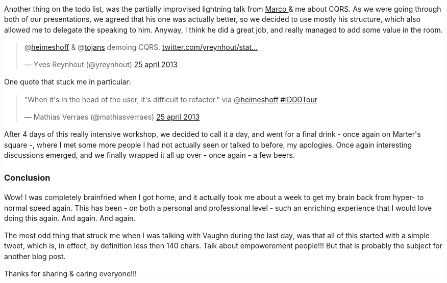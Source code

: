 <p>Another thing on the todo list, was the partially improvised lightning talk from <a href="https://twitter.com/Heimeshoff" target="_blank">Marco </a>&amp; me about CQRS. As we were going through both of our presentations, we agreed that his one was actually better, so we decided to use mostly his structure, which also allowed me to delegate the speaking to him. Anyway, I think he did a great job, and really managed to add some value in the room.</p>
<blockquote class="twitter-tweet" lang="nl">
<p>@<a href="https://twitter.com/heimeshoff">heimeshoff</a> &amp; @<a href="https://twitter.com/tojans">tojans</a> demoing CQRS. <a title="https://twitter.com/yreynhout/status/327427029052039168/photo/1" href="https://t.co/VSUXoIxjRL">twitter.com/yreynhout/stat&hellip;</a></p>
&mdash; Yves Reynhout (@yreynhout) <a href="https://twitter.com/yreynhout/status/327427029052039168">25 april 2013</a></blockquote>
<p>
<script src="//platform.twitter.com/widgets.js"></script>
</p>
<p>One quote that stuck me in particular:</p>
<blockquote class="twitter-tweet" lang="nl">
<p>"When it's in the head of the user, it's difficult to refactor." via @<a href="https://twitter.com/heimeshoff">heimeshoff</a> <a href="https://twitter.com/search/%23IDDDTour">#IDDDTour</a></p>
&mdash; Mathias Verraes (@mathiasverraes) <a href="https://twitter.com/mathiasverraes/status/327424460191842304">25 april 2013</a></blockquote>
<p>
<script src="//platform.twitter.com/widgets.js"></script>
</p>
<p>After 4 days of this really intensive workshop, we decided to call it a day, and went for a final drink - once again on Marter's square -, where I met some more people I had not actually seen or talked to before, my apologies. Once again interesting discussions emerged, and we finally wrapped it all up over - once again - a few beers.</p>
<h3>Conclusion</h3>
<p>Wow! I was completely brainfried when I got home, and it actually took me about a week to get my brain back from hyper- to normal speed again. This has been - on both a personal and professional level - such an enriching experience that I would love doing this again. And again. And again.</p>
<p>The most odd thing that struck me when I was talking with Vaughn during the last day, was that all of this started with a simple tweet, which is, in effect, by definition less then 140 chars. Talk about empowerement people!!! But that is probably the subject for another blog post.</p>
<p>Thanks for sharing &amp; caring everyone!!!</p>
